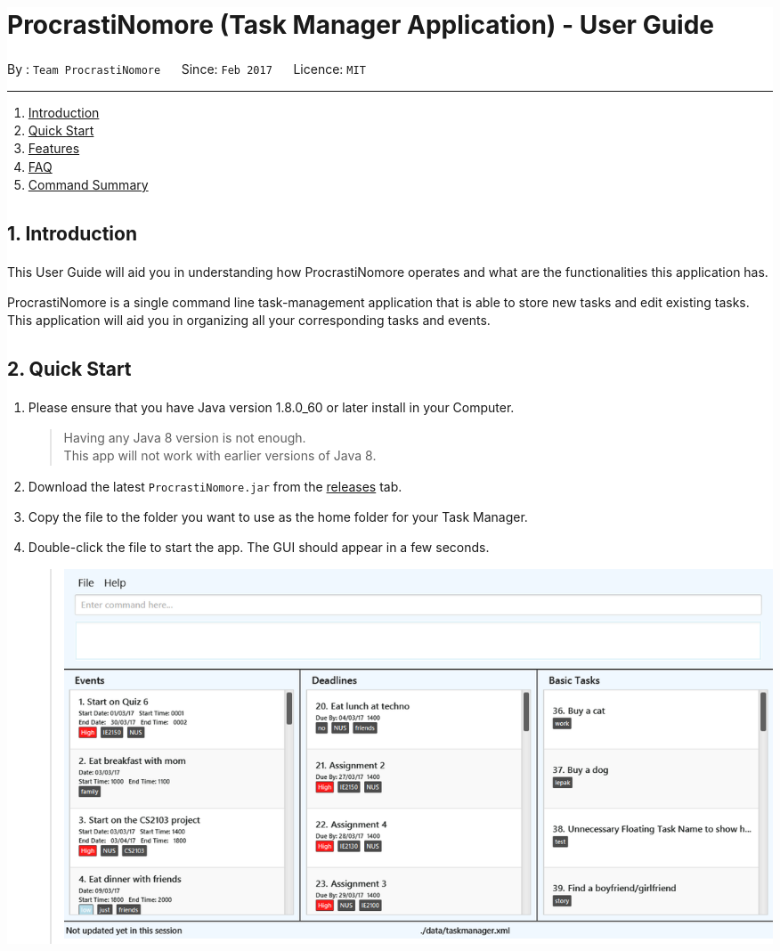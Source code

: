 # ProcrastiNomore (Task Manager Application) - User Guide

By : `Team ProcrastiNomore`  &nbsp;&nbsp;&nbsp;&nbsp; Since: `Feb 2017`  &nbsp;&nbsp;&nbsp;&nbsp; Licence: `MIT`

---

1. [Introduction](#1-introduction)
2. [Quick Start](#2-quick-start)
3. [Features](#3-features)
4. [FAQ](#4-faq)
5. [Command Summary](#5-command-summary)

## 1. Introduction

This User Guide will aid you in understanding how ProcrastiNomore operates and what are
the functionalities this application has.

ProcrastiNomore is a single command line task-management application that is able to
store new tasks and edit existing tasks. This application will aid you in organizing
all your corresponding tasks and events.

## 2. Quick Start

1. Please ensure that you have Java version 1.8.0_60 or later install in your Computer.<br>

   > Having any Java 8 version is not enough.<br>
   > This app will not work with earlier versions of Java 8.

2. Download the latest `ProcrastiNomore.jar` from the [releases](../../../releases) tab.
3. Copy the file to the folder you want to use as the home folder for your Task Manager.
4. Double-click the file to start the app. The GUI should appear in a few seconds.
   > <img src="images/ProcrastiNomore_Covershot.PNG" width="1000">
